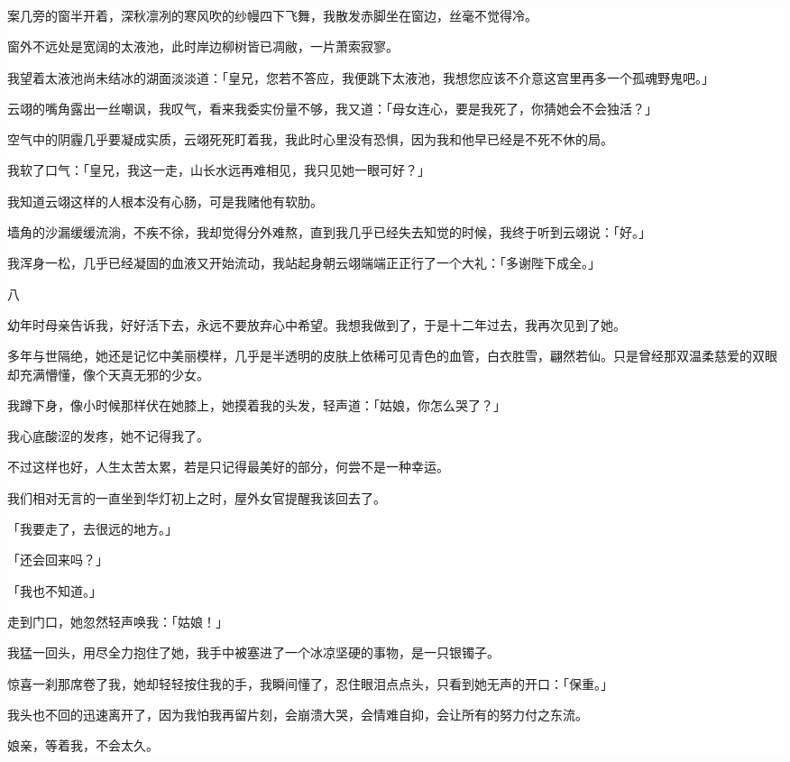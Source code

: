 
案几旁的窗半开着，深秋凛冽的寒风吹的纱幔四下飞舞，我散发赤脚坐在窗边，丝毫不觉得冷。


窗外不远处是宽阔的太液池，此时岸边柳树皆已凋敝，一片萧索寂寥。


我望着太液池尚未结冰的湖面淡淡道：「皇兄，您若不答应，我便跳下太液池，我想您应该不介意这宫里再多一个孤魂野鬼吧。」


云翊的嘴角露出一丝嘲讽，我叹气，看来我委实份量不够，我又道：「母女连心，要是我死了，你猜她会不会独活？」


空气中的阴霾几乎要凝成实质，云翊死死盯着我，我此时心里没有恐惧，因为我和他早已经是不死不休的局。


我软了口气：「皇兄，我这一走，山长水远再难相见，我只见她一眼可好？」


我知道云翊这样的人根本没有心肠，可是我赌他有软肋。


墙角的沙漏缓缓流淌，不疾不徐，我却觉得分外难熬，直到我几乎已经失去知觉的时候，我终于听到云翊说：「好。」


我浑身一松，几乎已经凝固的血液又开始流动，我站起身朝云翊端端正正行了一个大礼：「多谢陛下成全。」


八


幼年时母亲告诉我，好好活下去，永远不要放弃心中希望。我想我做到了，于是十二年过去，我再次见到了她。


多年与世隔绝，她还是记忆中美丽模样，几乎是半透明的皮肤上依稀可见青色的血管，白衣胜雪，翩然若仙。只是曾经那双温柔慈爱的双眼却充满懵懂，像个天真无邪的少女。


我蹲下身，像小时候那样伏在她膝上，她摸着我的头发，轻声道：「姑娘，你怎么哭了？」


我心底酸涩的发疼，她不记得我了。


不过这样也好，人生太苦太累，若是只记得最美好的部分，何尝不是一种幸运。


我们相对无言的一直坐到华灯初上之时，屋外女官提醒我该回去了。


「我要走了，去很远的地方。」


「还会回来吗？」


「我也不知道。」


走到门口，她忽然轻声唤我：「姑娘！」


我猛一回头，用尽全力抱住了她，我手中被塞进了一个冰凉坚硬的事物，是一只银镯子。


惊喜一刹那席卷了我，她却轻轻按住我的手，我瞬间懂了，忍住眼泪点点头，只看到她无声的开口：「保重。」


我头也不回的迅速离开了，因为我怕我再留片刻，会崩溃大哭，会情难自抑，会让所有的努力付之东流。


娘亲，等着我，不会太久。

